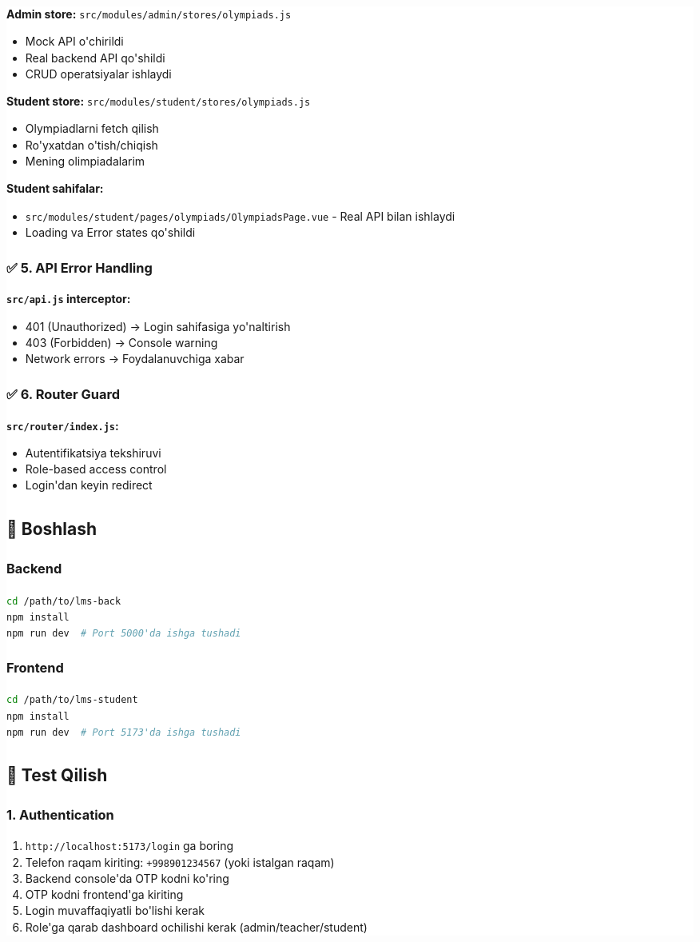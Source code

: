 **Admin store:** `src/modules/admin/stores/olympiads.js`
- Mock API o'chirildi
- Real backend API qo'shildi
- CRUD operatsiyalar ishlaydi

**Student store:** `src/modules/student/stores/olympiads.js`
- Olympiadlarni fetch qilish
- Ro'yxatdan o'tish/chiqish
- Mening olimpiadalarim

**Student sahifalar:**
- `src/modules/student/pages/olympiads/OlympiadsPage.vue` - Real API bilan ishlaydi
- Loading va Error states qo'shildi

### ✅ 5. API Error Handling

**`src/api.js` interceptor:**
- 401 (Unauthorized) → Login sahifasiga yo'naltirish
- 403 (Forbidden) → Console warning
- Network errors → Foydalanuvchiga xabar

### ✅ 6. Router Guard

**`src/router/index.js`:**
- Autentifikatsiya tekshiruvi
- Role-based access control
- Login'dan keyin redirect

## 🚀 Boshlash

### Backend

```bash
cd /path/to/lms-back
npm install
npm run dev  # Port 5000'da ishga tushadi
```

### Frontend

```bash
cd /path/to/lms-student
npm install
npm run dev  # Port 5173'da ishga tushadi
```

## 🧪 Test Qilish

### 1. Authentication

1. `http://localhost:5173/login` ga boring
2. Telefon raqam kiriting: `+998901234567` (yoki istalgan raqam)
3. Backend console'da OTP kodni ko'ring
4. OTP kodni frontend'ga kiriting
5. Login muvaffaqiyatli bo'lishi kerak
6. Role'ga qarab dashboard ochilishi kerak (admin/teacher/student)
